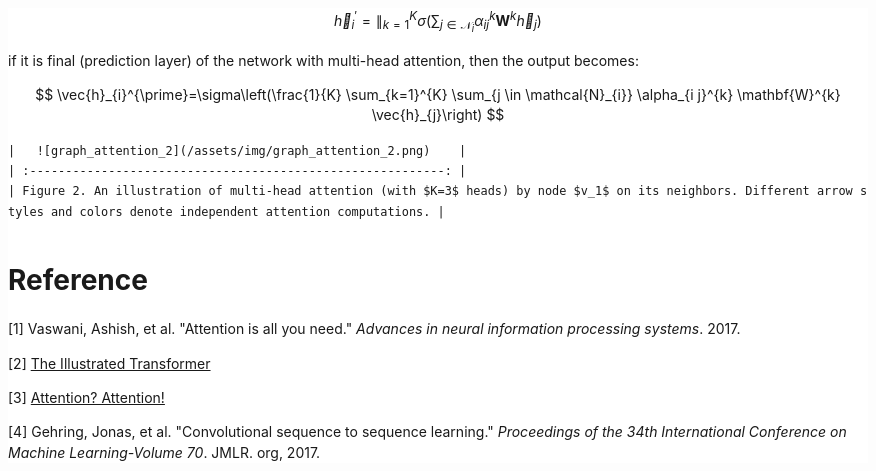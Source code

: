   $$
  \vec{h}_{i}^{\prime}=\|_{k=1}^{K} \sigma\left(\sum_{j \in \mathcal{N}_{i}} \alpha_{i j}^{k} \mathbf{W}^{k} \vec{h}_{j}\right)
  $$
  
  if it is final (prediction layer) of the network with multi-head attention, then the output becomes:

  $$
	\vec{h}_{i}^{\prime}=\sigma\left(\frac{1}{K} \sum_{k=1}^{K} \sum_{j \in \mathcal{N}_{i}} \alpha_{i j}^{k} \mathbf{W}^{k} \vec{h}_{j}\right)
	$$
	
	|   ![graph_attention_2](/assets/img/graph_attention_2.png)    |
	| :----------------------------------------------------------: |
	| Figure 2. An illustration of multi-head attention (with $K=3$ heads) by node $v_1$ on its neighbors. Different arrow styles and colors denote independent attention computations. |
	
	


# Reference 

[1] Vaswani, Ashish, et al. "Attention is all you need." *Advances in neural information processing systems*. 2017.

[2] [The Illustrated Transformer](http://jalammar.github.io/illustrated-transformer/)

[3] [Attention? Attention!](https://lilianweng.github.io/lil-log/2018/06/24/attention-attention.html#born-for-translation) 

[4] Gehring, Jonas, et al. "Convolutional sequence to sequence learning." *Proceedings of the 34th International Conference on Machine Learning-Volume 70*. JMLR. org, 2017. 
